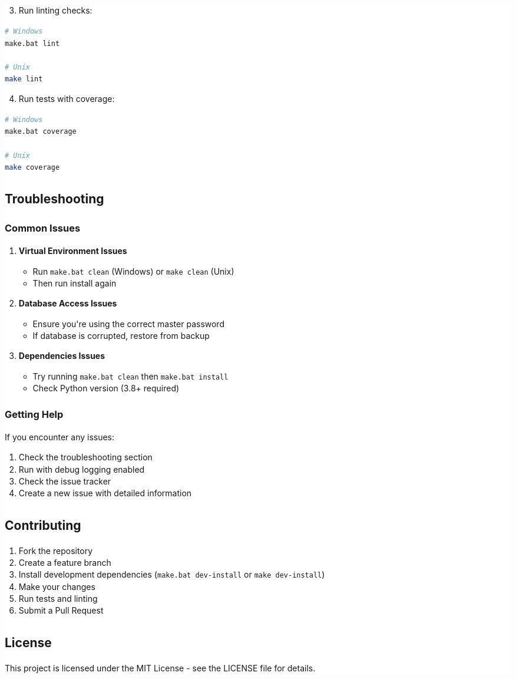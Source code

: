 3. Run linting checks:
```bash
# Windows
make.bat lint

# Unix
make lint
```

4. Run tests with coverage:
```bash
# Windows
make.bat coverage

# Unix
make coverage
```

## Troubleshooting

### Common Issues

1. **Virtual Environment Issues**
   - Run `make.bat clean` (Windows) or `make clean` (Unix)
   - Then run install again

2. **Database Access Issues**
   - Ensure you're using the correct master password
   - If database is corrupted, restore from backup

3. **Dependencies Issues**
   - Try running `make.bat clean` then `make.bat install`
   - Check Python version (3.8+ required)

### Getting Help

If you encounter any issues:
1. Check the troubleshooting section
2. Run with debug logging enabled
3. Check the issue tracker
4. Create a new issue with detailed information

## Contributing

1. Fork the repository
2. Create a feature branch
3. Install development dependencies (`make.bat dev-install` or `make dev-install`)
4. Make your changes
5. Run tests and linting
6. Submit a Pull Request

## License

This project is licensed under the MIT License - see the LICENSE file for details.
